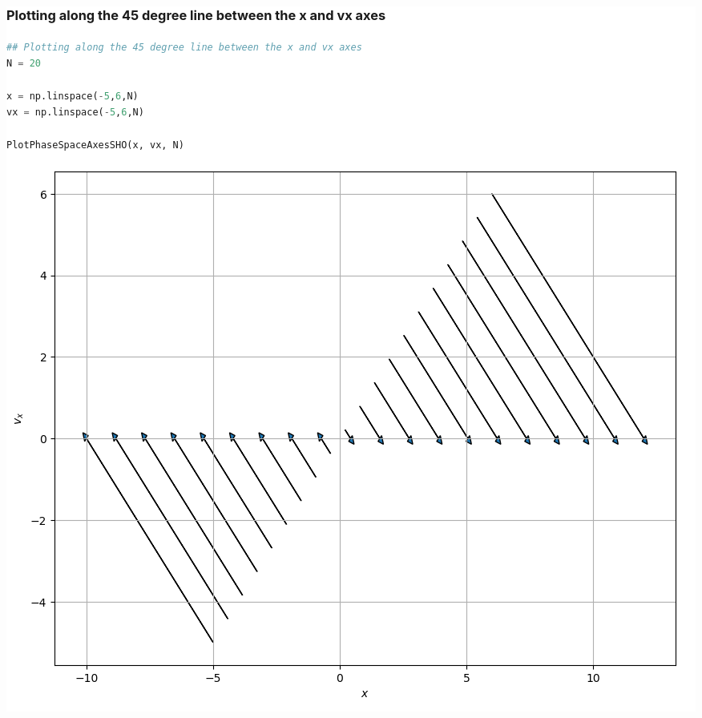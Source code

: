 
### Plotting along the 45 degree line between the x and vx axes


```python
## Plotting along the 45 degree line between the x and vx axes
N = 20

x = np.linspace(-5,6,N)
vx = np.linspace(-5,6,N)

PlotPhaseSpaceAxesSHO(x, vx, N)
```


    
![png](../../images/notes-phase_space_notes-phase_space_tmp_10_0.png)
    
